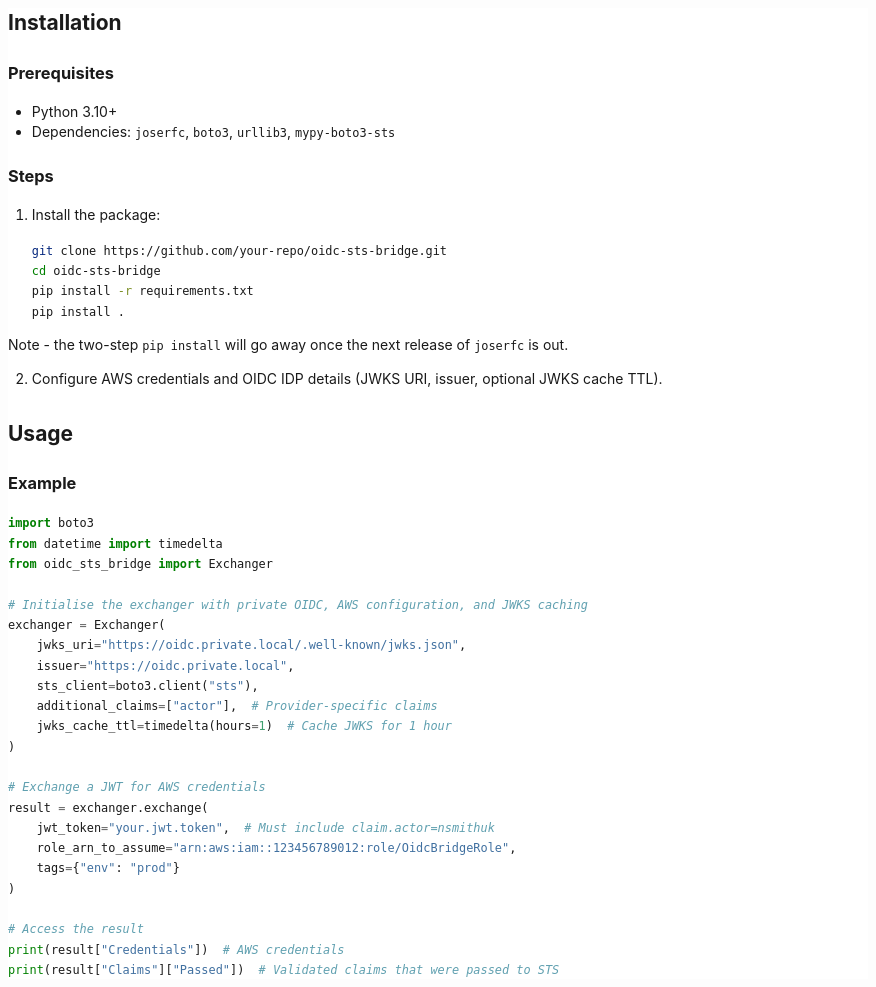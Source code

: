 ## Installation

### Prerequisites

- Python 3.10+
- Dependencies: `joserfc`, `boto3`, `urllib3`, `mypy-boto3-sts`

### Steps

1. Install the package:

   ```bash
   git clone https://github.com/your-repo/oidc-sts-bridge.git
   cd oidc-sts-bridge
   pip install -r requirements.txt
   pip install .
   ```

Note - the two-step `pip install` will go away once the next release of `joserfc` is out.

2. Configure AWS credentials and OIDC IDP details (JWKS URI, issuer, optional JWKS cache TTL).

## Usage

### Example

```python
import boto3
from datetime import timedelta
from oidc_sts_bridge import Exchanger

# Initialise the exchanger with private OIDC, AWS configuration, and JWKS caching
exchanger = Exchanger(
    jwks_uri="https://oidc.private.local/.well-known/jwks.json",
    issuer="https://oidc.private.local",
    sts_client=boto3.client("sts"),
    additional_claims=["actor"],  # Provider-specific claims
    jwks_cache_ttl=timedelta(hours=1)  # Cache JWKS for 1 hour
)

# Exchange a JWT for AWS credentials
result = exchanger.exchange(
    jwt_token="your.jwt.token",  # Must include claim.actor=nsmithuk
    role_arn_to_assume="arn:aws:iam::123456789012:role/OidcBridgeRole",
    tags={"env": "prod"}
)

# Access the result
print(result["Credentials"])  # AWS credentials
print(result["Claims"]["Passed"])  # Validated claims that were passed to STS
```
